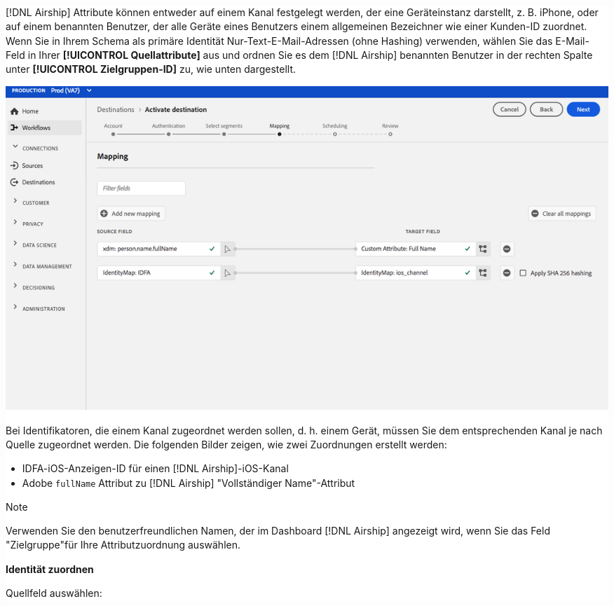 [!DNL Airship] Attribute können entweder auf einem Kanal festgelegt werden, der eine Geräteinstanz darstellt, z. B. iPhone, oder auf einem benannten Benutzer, der alle Geräte eines Benutzers einem allgemeinen Bezeichner wie einer Kunden-ID zuordnet. Wenn Sie in Ihrem Schema als primäre Identität Nur-Text-E-Mail-Adressen (ohne Hashing) verwenden, wählen Sie das E-Mail-Feld in Ihrer **[!UICONTROL Quellattribute]** aus und ordnen Sie es dem [!DNL Airship] benannten Benutzer in der rechten Spalte unter **[!UICONTROL Zielgruppen-ID]** zu, wie unten dargestellt.

![Benannte Benutzerzuordnung](../../assets/catalog/mobile-engagement/airship/mapping.png)

Bei Identifikatoren, die einem Kanal zugeordnet werden sollen, d. h. einem Gerät, müssen Sie dem entsprechenden Kanal je nach Quelle zugeordnet werden. Die folgenden Bilder zeigen, wie zwei Zuordnungen erstellt werden:

* IDFA-iOS-Anzeigen-ID für einen [!DNL Airship]-iOS-Kanal
* Adobe `fullName` Attribut zu [!DNL Airship] &quot;Vollständiger Name&quot;-Attribut

>[!NOTE]
>
>Verwenden Sie den benutzerfreundlichen Namen, der im Dashboard [!DNL Airship] angezeigt wird, wenn Sie das Feld &quot;Zielgruppe&quot;für Ihre Attributzuordnung auswählen.

**Identität zuordnen**

Quellfeld auswählen:
